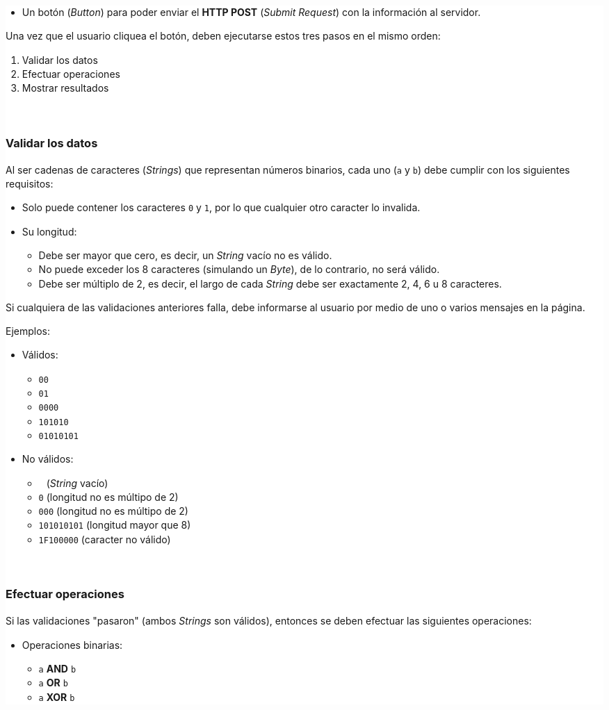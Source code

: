 - Un botón (_Button_) para poder enviar el **HTTP POST** (_Submit Request_) con la información al servidor.

Una vez que el usuario cliquea el botón, deben ejecutarse estos tres pasos en el mismo orden:

1. Validar los datos
2. Efectuar operaciones
3. Mostrar resultados

<br />

### Validar los datos

Al ser cadenas de caracteres (_Strings_) que representan números binarios, cada uno (`a` y `b`) debe cumplir con los siguientes requisitos:

- Solo puede contener los caracteres `0` y `1`, por lo que cualquier otro caracter lo invalida.

- Su longitud:

  - Debe ser mayor que cero, es decir, un _String_ vacío no es válido.
  - No puede exceder los 8 caracteres (simulando un _Byte_), de lo contrario, no será válido.
  - Debe ser múltiplo de 2, es decir, el largo de cada _String_ debe ser exactamente 2, 4, 6 u 8 caracteres.

Si cualquiera de las validaciones anteriores falla, debe informarse al usuario por medio de uno o varios mensajes en la página.

Ejemplos:

- Válidos:

  - `00`
  - `01`
  - `0000`
  - `101010`
  - `01010101`

- No válidos:
  - ` ` (_String_ vacío)
  - `0` (longitud no es múltipo de 2)
  - `000` (longitud no es múltipo de 2)
  - `101010101` (longitud mayor que 8)
  - `1F100000` (caracter no válido)

<br />

### Efectuar operaciones

Si las validaciones "pasaron" (ambos _Strings_ son válidos), entonces se deben efectuar las siguientes operaciones:

- Operaciones binarias:

  - `a` **AND** `b`
  - `a` **OR** `b`
  - `a` **XOR** `b`
